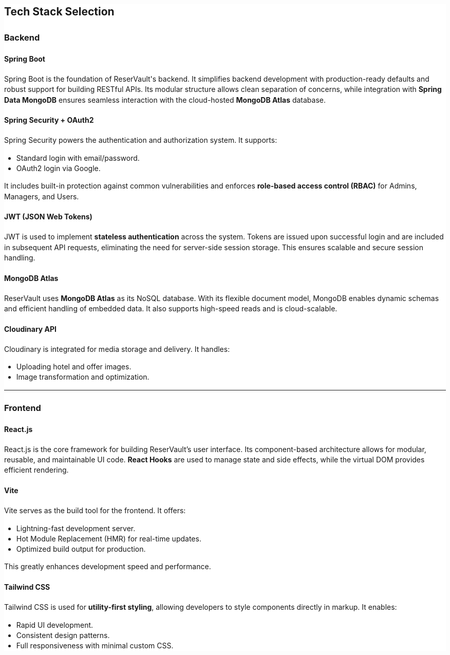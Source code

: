 ## Tech Stack Selection

### Backend

#### Spring Boot  
Spring Boot is the foundation of ReserVault's backend. It simplifies backend development with production-ready defaults and robust support for building RESTful APIs. Its modular structure allows clean separation of concerns, while integration with **Spring Data MongoDB** ensures seamless interaction with the cloud-hosted **MongoDB Atlas** database.

#### Spring Security + OAuth2  
Spring Security powers the authentication and authorization system. It supports:
- Standard login with email/password.
- OAuth2 login via Google.

It includes built-in protection against common vulnerabilities and enforces **role-based access control (RBAC)** for Admins, Managers, and Users.

#### JWT (JSON Web Tokens)  
JWT is used to implement **stateless authentication** across the system. Tokens are issued upon successful login and are included in subsequent API requests, eliminating the need for server-side session storage. This ensures scalable and secure session handling.

#### MongoDB Atlas  
ReserVault uses **MongoDB Atlas** as its NoSQL database. With its flexible document model, MongoDB enables dynamic schemas and efficient handling of embedded data. It also supports high-speed reads and is cloud-scalable.

#### Cloudinary API  
Cloudinary is integrated for media storage and delivery. It handles:
- Uploading hotel and offer images.
- Image transformation and optimization.

---

### Frontend

#### React.js  
React.js is the core framework for building ReserVault’s user interface. Its component-based architecture allows for modular, reusable, and maintainable UI code. **React Hooks** are used to manage state and side effects, while the virtual DOM provides efficient rendering.

#### Vite  
Vite serves as the build tool for the frontend. It offers:
- Lightning-fast development server.
- Hot Module Replacement (HMR) for real-time updates.
- Optimized build output for production.

This greatly enhances development speed and performance.

#### Tailwind CSS  
Tailwind CSS is used for **utility-first styling**, allowing developers to style components directly in markup. It enables:
- Rapid UI development.
- Consistent design patterns.
- Full responsiveness with minimal custom CSS.

